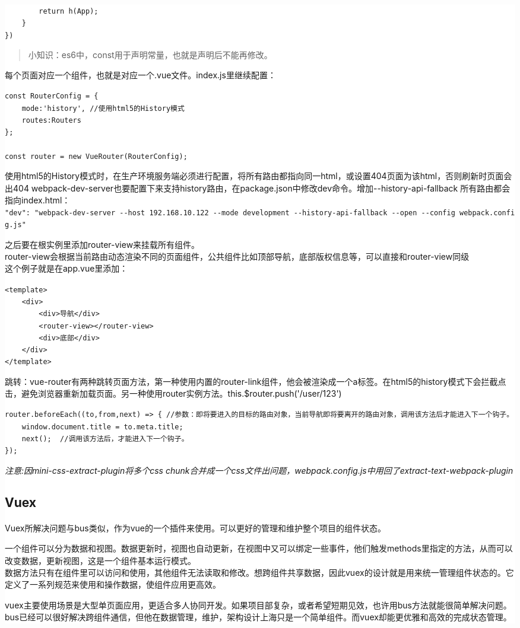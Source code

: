 ```
        return h(App);
    }
})
```   

>小知识：es6中，const用于声明常量，也就是声明后不能再修改。   

每个页面对应一个组件，也就是对应一个.vue文件。index.js里继续配置：   
```
const RouterConfig = {
	mode:'history', //使用html5的History模式
	routes:Routers
};

const router = new VueRouter(RouterConfig);   
```
使用html5的History模式时，在生产环境服务端必须进行配置，将所有路由都指向同一html，或设置404页面为该html，否则刷新时页面会出404
webpack-dev-server也要配置下来支持history路由，在package.json中修改dev命令。增加--history-api-fallback 所有路由都会指向index.html：  
`"dev": "webpack-dev-server --host 192.168.10.122 --mode development --history-api-fallback --open --config webpack.config.js"`   

之后要在根实例里添加router-view来挂载所有组件。   
router-view会根据当前路由动态渲染不同的页面组件，公共组件比如顶部导航，底部版权信息等，可以直接和router-view同级   
这个例子就是在app.vue里添加：   
```
<template>
	<div>
		<div>导航</div>
		<router-view></router-view>
		<div>底部</div>
	</div>
</template>
```   
跳转：vue-router有两种跳转页面方法，第一种使用内置的router-link组件，他会被渲染成一个a标签。在html5的history模式下会拦截点击，避免浏览器重新加载页面。另一种使用router实例方法。this.$router.push('/user/123')  

```
router.beforeEach((to,from,next) => { //参数：即将要进入的目标的路由对象，当前导航即将要离开的路由对象，调用该方法后才能进入下一个钩子。
	window.document.title = to.meta.title;
	next();  //调用该方法后，才能进入下一个钩子。
});
```   
*注意:因mini-css-extract-plugin将多个css chunk合并成一个css文件出问题，webpack.config.js中用回了extract-text-webpack-plugin*   

## Vuex   

Vuex所解决问题与bus类似，作为vue的一个插件来使用。可以更好的管理和维护整个项目的组件状态。   

一个组件可以分为数据和视图。数据更新时，视图也自动更新，在视图中又可以绑定一些事件，他们触发methods里指定的方法，从而可以改变数据，更新视图，这是一个组件基本运行模式。    
数据方法只有在组件里可以访问和使用，其他组件无法读取和修改。想跨组件共享数据，因此vuex的设计就是用来统一管理组件状态的。它定义了一系列规范来使用和操作数据，使组件应用更高效。   

vuex主要使用场景是大型单页面应用，更适合多人协同开发。如果项目部复杂，或者希望短期见效，也许用bus方法就能很简单解决问题。   
bus已经可以很好解决跨组件通信，但他在数据管理，维护，架构设计上海只是一个简单组件。而vuex却能更优雅和高效的完成状态管理。   
